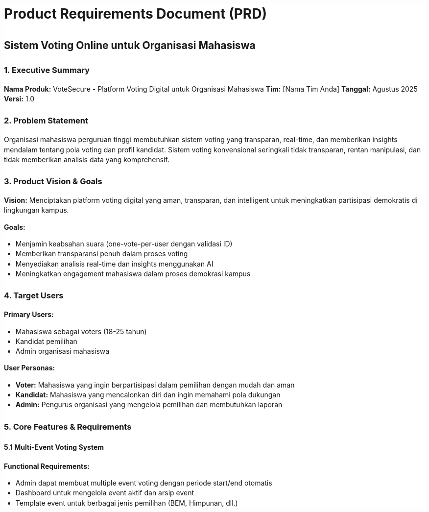 # Product Requirements Document (PRD)

## Sistem Voting Online untuk Organisasi Mahasiswa

### 1. Executive Summary

**Nama Produk:** VoteSecure - Platform Voting Digital untuk Organisasi Mahasiswa
**Tim:** [Nama Tim Anda]
**Tanggal:** Agustus 2025
**Versi:** 1.0

### 2. Problem Statement

Organisasi mahasiswa perguruan tinggi membutuhkan sistem voting yang transparan, real-time, dan memberikan insights mendalam tentang pola voting dan profil kandidat. Sistem voting konvensional seringkali tidak transparan, rentan manipulasi, dan tidak memberikan analisis data yang komprehensif.

### 3. Product Vision & Goals

**Vision:** Menciptakan platform voting digital yang aman, transparan, dan intelligent untuk meningkatkan partisipasi demokratis di lingkungan kampus.

**Goals:**

- Menjamin keabsahan suara (one-vote-per-user dengan validasi ID)
- Memberikan transparansi penuh dalam proses voting
- Menyediakan analisis real-time dan insights menggunakan AI
- Meningkatkan engagement mahasiswa dalam proses demokrasi kampus

### 4. Target Users

**Primary Users:**

- Mahasiswa sebagai voters (18-25 tahun)
- Kandidat pemilihan
- Admin organisasi mahasiswa

**User Personas:**

- **Voter:** Mahasiswa yang ingin berpartisipasi dalam pemilihan dengan mudah dan aman
- **Kandidat:** Mahasiswa yang mencalonkan diri dan ingin memahami pola dukungan
- **Admin:** Pengurus organisasi yang mengelola pemilihan dan membutuhkan laporan

### 5. Core Features & Requirements

#### 5.1 Multi-Event Voting System

**Functional Requirements:**

- Admin dapat membuat multiple event voting dengan periode start/end otomatis
- Dashboard untuk mengelola event aktif dan arsip event
- Template event untuk berbagai jenis pemilihan (BEM, Himpunan, dll.)

